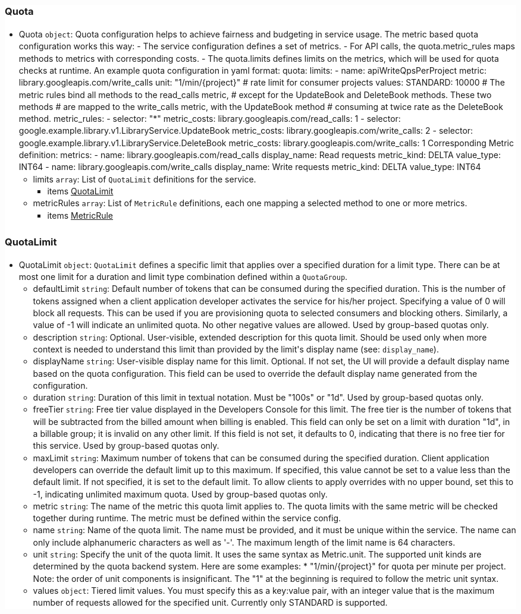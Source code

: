 ### Quota
* Quota `object`: Quota configuration helps to achieve fairness and budgeting in service usage. The metric based quota configuration works this way: - The service configuration defines a set of metrics. - For API calls, the quota.metric_rules maps methods to metrics with corresponding costs. - The quota.limits defines limits on the metrics, which will be used for quota checks at runtime. An example quota configuration in yaml format: quota: limits: - name: apiWriteQpsPerProject metric: library.googleapis.com/write_calls unit: "1/min/{project}" # rate limit for consumer projects values: STANDARD: 10000 # The metric rules bind all methods to the read_calls metric, # except for the UpdateBook and DeleteBook methods. These two methods # are mapped to the write_calls metric, with the UpdateBook method # consuming at twice rate as the DeleteBook method. metric_rules: - selector: "*" metric_costs: library.googleapis.com/read_calls: 1 - selector: google.example.library.v1.LibraryService.UpdateBook metric_costs: library.googleapis.com/write_calls: 2 - selector: google.example.library.v1.LibraryService.DeleteBook metric_costs: library.googleapis.com/write_calls: 1 Corresponding Metric definition: metrics: - name: library.googleapis.com/read_calls display_name: Read requests metric_kind: DELTA value_type: INT64 - name: library.googleapis.com/write_calls display_name: Write requests metric_kind: DELTA value_type: INT64 
  * limits `array`: List of `QuotaLimit` definitions for the service.
    * items [QuotaLimit](#quotalimit)
  * metricRules `array`: List of `MetricRule` definitions, each one mapping a selected method to one or more metrics.
    * items [MetricRule](#metricrule)

### QuotaLimit
* QuotaLimit `object`: `QuotaLimit` defines a specific limit that applies over a specified duration for a limit type. There can be at most one limit for a duration and limit type combination defined within a `QuotaGroup`.
  * defaultLimit `string`: Default number of tokens that can be consumed during the specified duration. This is the number of tokens assigned when a client application developer activates the service for his/her project. Specifying a value of 0 will block all requests. This can be used if you are provisioning quota to selected consumers and blocking others. Similarly, a value of -1 will indicate an unlimited quota. No other negative values are allowed. Used by group-based quotas only.
  * description `string`: Optional. User-visible, extended description for this quota limit. Should be used only when more context is needed to understand this limit than provided by the limit's display name (see: `display_name`).
  * displayName `string`: User-visible display name for this limit. Optional. If not set, the UI will provide a default display name based on the quota configuration. This field can be used to override the default display name generated from the configuration.
  * duration `string`: Duration of this limit in textual notation. Must be "100s" or "1d". Used by group-based quotas only.
  * freeTier `string`: Free tier value displayed in the Developers Console for this limit. The free tier is the number of tokens that will be subtracted from the billed amount when billing is enabled. This field can only be set on a limit with duration "1d", in a billable group; it is invalid on any other limit. If this field is not set, it defaults to 0, indicating that there is no free tier for this service. Used by group-based quotas only.
  * maxLimit `string`: Maximum number of tokens that can be consumed during the specified duration. Client application developers can override the default limit up to this maximum. If specified, this value cannot be set to a value less than the default limit. If not specified, it is set to the default limit. To allow clients to apply overrides with no upper bound, set this to -1, indicating unlimited maximum quota. Used by group-based quotas only.
  * metric `string`: The name of the metric this quota limit applies to. The quota limits with the same metric will be checked together during runtime. The metric must be defined within the service config.
  * name `string`: Name of the quota limit. The name must be provided, and it must be unique within the service. The name can only include alphanumeric characters as well as '-'. The maximum length of the limit name is 64 characters.
  * unit `string`: Specify the unit of the quota limit. It uses the same syntax as Metric.unit. The supported unit kinds are determined by the quota backend system. Here are some examples: * "1/min/{project}" for quota per minute per project. Note: the order of unit components is insignificant. The "1" at the beginning is required to follow the metric unit syntax.
  * values `object`: Tiered limit values. You must specify this as a key:value pair, with an integer value that is the maximum number of requests allowed for the specified unit. Currently only STANDARD is supported.
